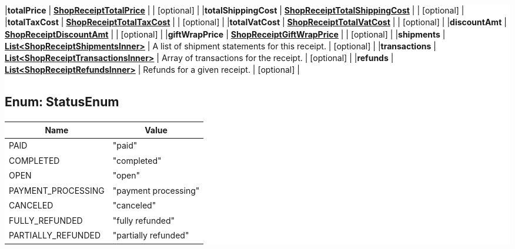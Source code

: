 |**totalPrice** | [**ShopReceiptTotalPrice**](ShopReceiptTotalPrice.md) |  |  [optional] |
|**totalShippingCost** | [**ShopReceiptTotalShippingCost**](ShopReceiptTotalShippingCost.md) |  |  [optional] |
|**totalTaxCost** | [**ShopReceiptTotalTaxCost**](ShopReceiptTotalTaxCost.md) |  |  [optional] |
|**totalVatCost** | [**ShopReceiptTotalVatCost**](ShopReceiptTotalVatCost.md) |  |  [optional] |
|**discountAmt** | [**ShopReceiptDiscountAmt**](ShopReceiptDiscountAmt.md) |  |  [optional] |
|**giftWrapPrice** | [**ShopReceiptGiftWrapPrice**](ShopReceiptGiftWrapPrice.md) |  |  [optional] |
|**shipments** | [**List&lt;ShopReceiptShipmentsInner&gt;**](ShopReceiptShipmentsInner.md) | A list of shipment statements for this receipt. |  [optional] |
|**transactions** | [**List&lt;ShopReceiptTransactionsInner&gt;**](ShopReceiptTransactionsInner.md) | Array of transactions for the receipt. |  [optional] |
|**refunds** | [**List&lt;ShopReceiptRefundsInner&gt;**](ShopReceiptRefundsInner.md) | Refunds for a given receipt. |  [optional] |



## Enum: StatusEnum

| Name | Value |
|---- | -----|
| PAID | &quot;paid&quot; |
| COMPLETED | &quot;completed&quot; |
| OPEN | &quot;open&quot; |
| PAYMENT_PROCESSING | &quot;payment processing&quot; |
| CANCELED | &quot;canceled&quot; |
| FULLY_REFUNDED | &quot;fully refunded&quot; |
| PARTIALLY_REFUNDED | &quot;partially refunded&quot; |



